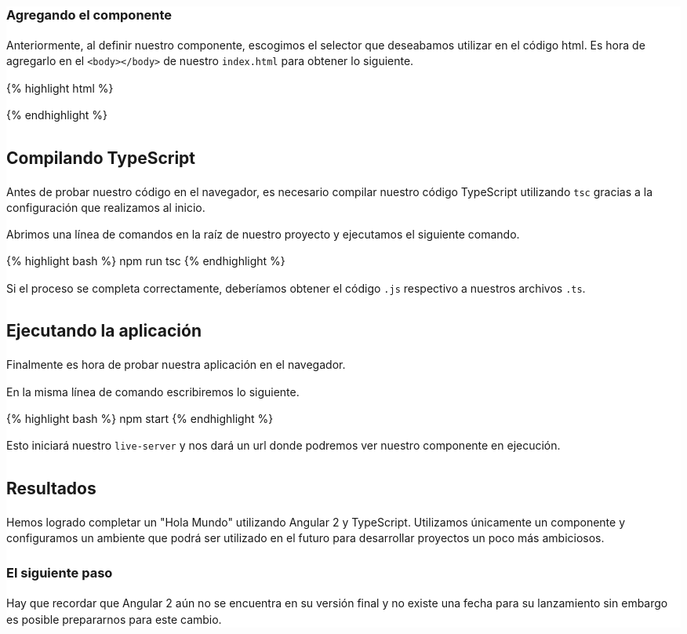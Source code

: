 ### Agregando el componente
Anteriormente, al definir nuestro componente, escogimos el selector que deseabamos utilizar en el código html. Es hora de agregarlo en el `<body></body>` de nuestro `index.html` para obtener lo siguiente.

{% highlight html %}
<html>
  <head>
    <title>Probando Angular2</title>
    <!-- Librerias -->
    <script src="../node_modules/systemjs/dist/system.src.js"></script>
    <script src="../node_modules/angular2/bundles/angular2.dev.js"></script>
    <!-- Importar modulos -->
    <script>
      System.config({
        packages: {'app': {defaultExtension: 'js'}}
      });
      System.import('app/app');
    </script>
  </head>
  <body>
    <app-prueba></app-prueba>
  </body>
</html>
{% endhighlight %}

## Compilando TypeScript
Antes de probar nuestro código en el navegador, es necesario compilar nuestro código TypeScript utilizando `tsc` gracias a la configuración que realizamos al inicio.

Abrimos una línea de comandos en la raíz de nuestro proyecto y ejecutamos el siguiente comando.

{% highlight bash %}
npm run tsc
{% endhighlight %}

Si el proceso se completa correctamente, deberíamos obtener el código `.js` respectivo a nuestros archivos `.ts`.

## Ejecutando la aplicación

Finalmente es hora de probar nuestra aplicación en el navegador.

En la misma línea de comando escribiremos lo siguiente.

{% highlight bash %}
npm start
{% endhighlight %}

Esto iniciará nuestro `live-server` y nos dará un url donde podremos ver nuestro componente en ejecución.

## Resultados
Hemos logrado completar un "Hola Mundo" utilizando Angular 2 y TypeScript. Utilizamos únicamente un componente y configuramos un ambiente que podrá ser utilizado en el futuro para desarrollar proyectos un poco más ambiciosos.

### El siguiente paso
Hay que recordar que Angular 2 aún no se encuentra en su versión final y no existe una fecha para su lanzamiento sin embargo es posible prepararnos para este cambio.
